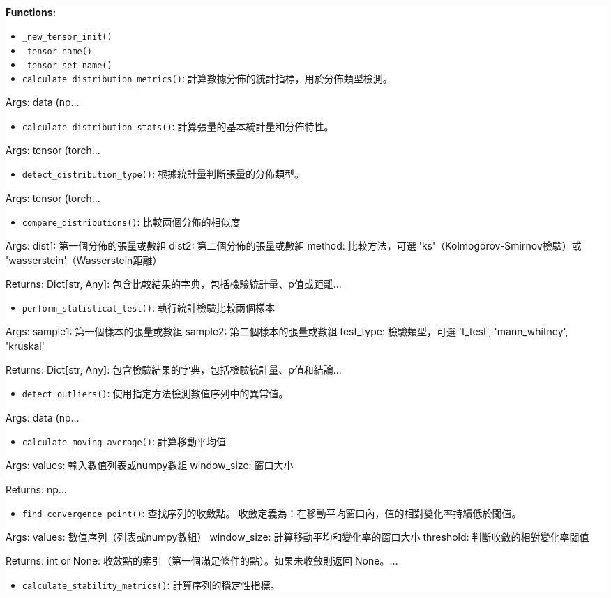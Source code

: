 **Functions:**

- `_new_tensor_init()`
- `_tensor_name()`
- `_tensor_set_name()`
- `calculate_distribution_metrics()`: 計算數據分佈的統計指標，用於分佈類型檢測。

Args:
    data (np...
- `calculate_distribution_stats()`: 計算張量的基本統計量和分佈特性。

Args:
    tensor (torch...
- `detect_distribution_type()`: 根據統計量判斷張量的分佈類型。

Args:
    tensor (torch...
- `compare_distributions()`: 比較兩個分佈的相似度

Args:
    dist1: 第一個分佈的張量或數組
    dist2: 第二個分佈的張量或數組
    method: 比較方法，可選 'ks'（Kolmogorov-Smirnov檢驗）或 'wasserstein'（Wasserstein距離）
    
Returns:
    Dict[str, Any]: 包含比較結果的字典，包括檢驗統計量、p值或距離...
- `perform_statistical_test()`: 執行統計檢驗比較兩個樣本

Args:
    sample1: 第一個樣本的張量或數組
    sample2: 第二個樣本的張量或數組
    test_type: 檢驗類型，可選 't_test', 'mann_whitney', 'kruskal'
    
Returns:
    Dict[str, Any]: 包含檢驗結果的字典，包括檢驗統計量、p值和結論...
- `detect_outliers()`: 使用指定方法檢測數值序列中的異常值。

Args:
    data (np...
- `calculate_moving_average()`: 計算移動平均值

Args:
    values: 輸入數值列表或numpy數組
    window_size: 窗口大小
    
Returns:
    np...
- `find_convergence_point()`: 查找序列的收斂點。
收斂定義為：在移動平均窗口內，值的相對變化率持續低於閾值。

Args:
    values: 數值序列（列表或numpy數組）
    window_size: 計算移動平均和變化率的窗口大小
    threshold: 判斷收斂的相對變化率閾值

Returns:
    int or None: 收斂點的索引（第一個滿足條件的點）。如果未收斂則返回 None。...
- `calculate_stability_metrics()`: 計算序列的穩定性指標。
